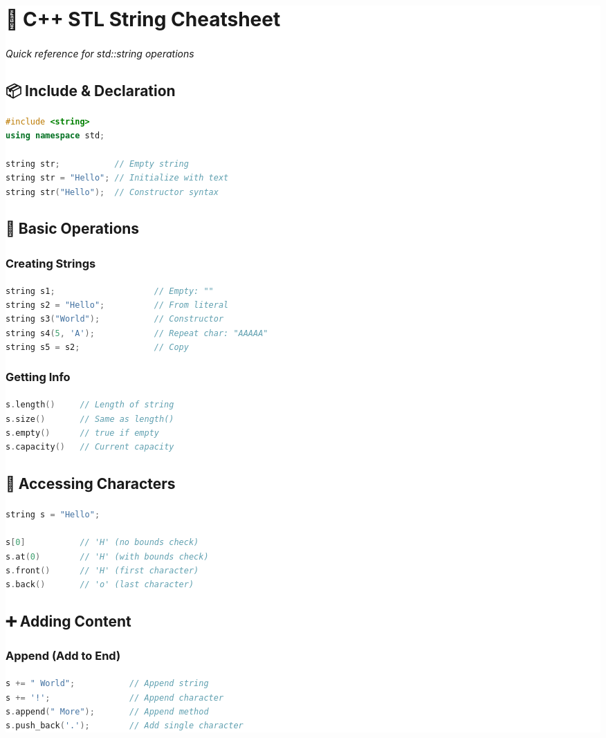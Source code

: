 # 🚀 C++ STL String Cheatsheet

*Quick reference for std::string operations*

## 📦 Include & Declaration

```cpp
#include <string>
using namespace std;

string str;           // Empty string
string str = "Hello"; // Initialize with text
string str("Hello");  // Constructor syntax
```

## 🔧 Basic Operations

### Creating Strings
```cpp
string s1;                    // Empty: ""
string s2 = "Hello";          // From literal
string s3("World");           // Constructor
string s4(5, 'A');            // Repeat char: "AAAAA"
string s5 = s2;               // Copy
```

### Getting Info
```cpp
s.length()     // Length of string
s.size()       // Same as length()
s.empty()      // true if empty
s.capacity()   // Current capacity
```

## 🎯 Accessing Characters

```cpp
string s = "Hello";

s[0]           // 'H' (no bounds check)
s.at(0)        // 'H' (with bounds check)
s.front()      // 'H' (first character)
s.back()       // 'o' (last character)
```

## ➕ Adding Content

### Append (Add to End)
```cpp
s += " World";           // Append string
s += '!';                // Append character
s.append(" More");       // Append method
s.push_back('.');        // Add single character
```
